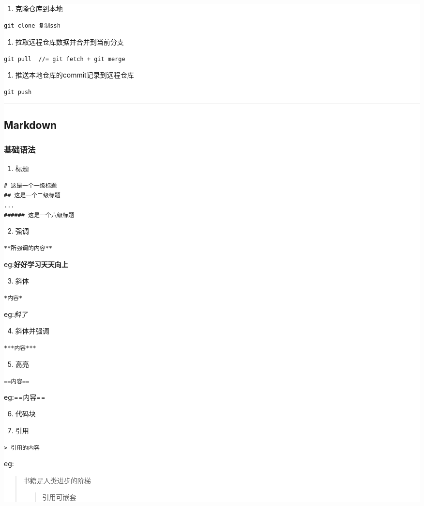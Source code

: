1. 克隆仓库到本地
```
git clone 复制ssh
```

1. 拉取远程仓库数据并合并到当前分支
```
git pull  //= git fetch + git merge
```

1. 推送本地仓库的commit记录到远程仓库
```
git push
```
---


## Markdown
### 基础语法

1. 标题
```
# 这是一个一级标题
## 这是一个二级标题
...
###### 这是一个六级标题
```

2. 强调
```
**所强调的内容**
```
eg:**好好学习天天向上**

3. 斜体
```
*内容*
```
eg:*斜了*

4. 斜体并强调
```
***内容***
```

5. 高亮
```
==内容==
```
eg:==内容==

6. 代码块
```
```

7. 引用
```
> 引用的内容
```
eg:
> 书籍是人类进步的阶梯
> > 引用可嵌套

